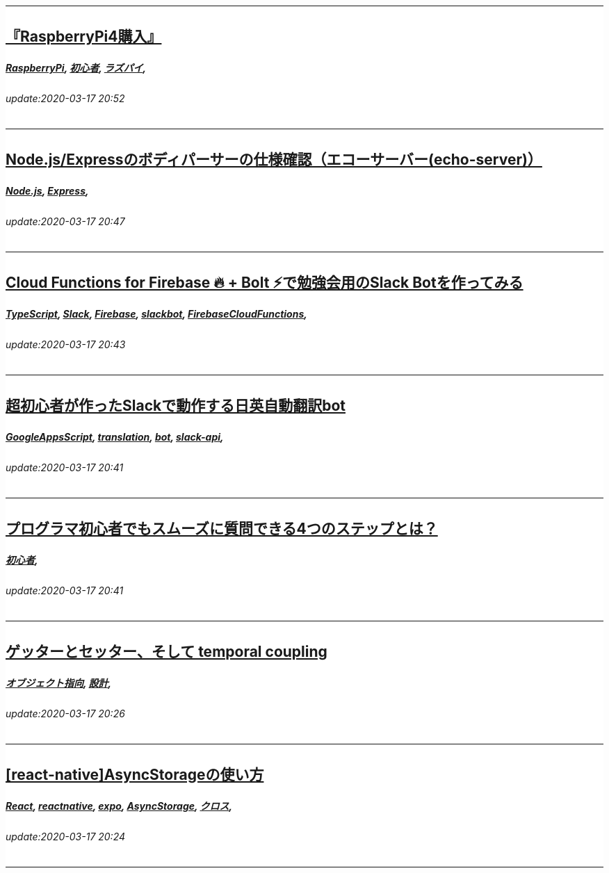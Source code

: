 
---
## [『RaspberryPi4購入』](https://qiita.com/legitwhiz/items/941c013b41434b10165d)
##### [RaspberryPi](https://qiita.com/tags/RaspberryPi), [初心者](https://qiita.com/tags/初心者), [ラズパイ](https://qiita.com/tags/ラズパイ), 
###### update:2020-03-17 20:52
---
## [Node.js/Expressのボディパーサーの仕様確認（エコーサーバー(echo-server)）](https://qiita.com/satodoc/items/8fbb8385444927c0243f)
##### [Node.js](https://qiita.com/tags/Node.js), [Express](https://qiita.com/tags/Express), 
###### update:2020-03-17 20:47
---
## [Cloud Functions for Firebase 🔥 + Bolt ⚡️で勉強会用のSlack Botを作ってみる](https://qiita.com/ryo2132/items/1a7d5e2a1b80414700e3)
##### [TypeScript](https://qiita.com/tags/TypeScript), [Slack](https://qiita.com/tags/Slack), [Firebase](https://qiita.com/tags/Firebase), [slackbot](https://qiita.com/tags/slackbot), [FirebaseCloudFunctions](https://qiita.com/tags/FirebaseCloudFunctions), 
###### update:2020-03-17 20:43
---
## [超初心者が作ったSlackで動作する日英自動翻訳bot](https://qiita.com/kazuhi-s/items/fd49a7e5f8cfd9afec9d)
##### [GoogleAppsScript](https://qiita.com/tags/GoogleAppsScript), [translation](https://qiita.com/tags/translation), [bot](https://qiita.com/tags/bot), [slack-api](https://qiita.com/tags/slack-api), 
###### update:2020-03-17 20:41
---
## [プログラマ初心者でもスムーズに質問できる4つのステップとは？](https://qiita.com/san_you/items/aa83af6e670a9538311c)
##### [初心者](https://qiita.com/tags/初心者), 
###### update:2020-03-17 20:41
---
## [ゲッターとセッター、そして temporal coupling](https://qiita.com/souppower/items/ad1ac2431fdb136455f8)
##### [オブジェクト指向](https://qiita.com/tags/オブジェクト指向), [設計](https://qiita.com/tags/設計), 
###### update:2020-03-17 20:26
---
## [[react-native]AsyncStorageの使い方](https://qiita.com/hogeJima/items/bd6f38cc9c895abc72ef)
##### [React](https://qiita.com/tags/React), [reactnative](https://qiita.com/tags/reactnative), [expo](https://qiita.com/tags/expo), [AsyncStorage](https://qiita.com/tags/AsyncStorage), [クロス](https://qiita.com/tags/クロス), 
###### update:2020-03-17 20:24
---